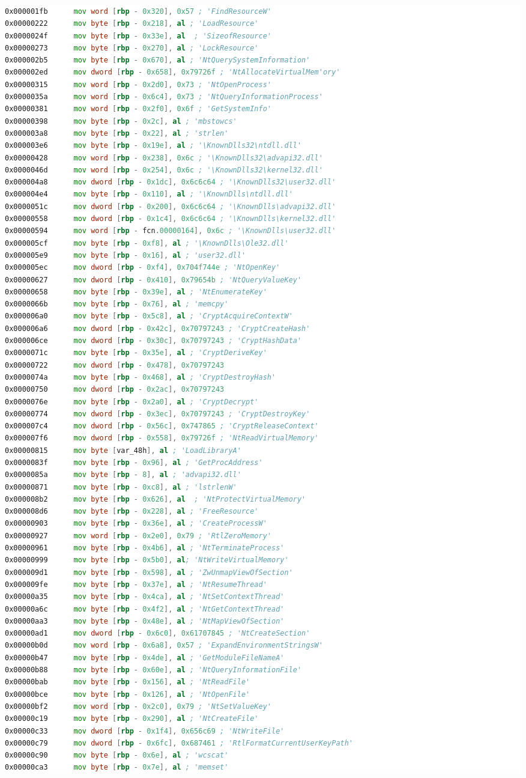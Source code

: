 ```asm
0x000001fb      mov word [rbp - 0x320], 0x57 ; 'FindResourceW'
0x00000222      mov byte [rbp - 0x218], al ; 'LoadResource'
0x0000024f      mov byte [rbp - 0x33e], al  ; 'SizeofResource'
0x00000273      mov byte [rbp - 0x270], al ; 'LockResource'
0x000002b5      mov byte [rbp - 0x670], al ; 'NtQuerySystemInformation'
0x000002ed      mov dword [rbp - 0x658], 0x79726f ; 'NtAllocateVirtualMem'ory' 
0x00000315      mov word [rbp - 0x2d0], 0x73 ; 'NtOpenProcess'
0x0000035a      mov word [rbp - 0x6c4], 0x73 ; 'NtQueryInformationProcess'
0x00000381      mov word [rbp - 0x2f0], 0x6f ; 'GetSystemInfo'
0x00000398      mov byte [rbp - 0x2c], al ; 'mbstowcs'
0x000003a8      mov byte [rbp - 0x22], al ; 'strlen'
0x000003e6      mov byte [rbp - 0x19e], al ; '\KnownDlls32\ntdll.dll'
0x00000428      mov word [rbp - 0x238], 0x6c ; '\KnownDlls32\advapi32.dll'
0x0000046d      mov word [rbp - 0x254], 0x6c ; '\KnownDlls32\kernel32.dll'
0x000004a8      mov dword [rbp - 0x1dc], 0x6c6c64 ; '\KnownDlls32\user32.dll'
0x000004e4      mov byte [rbp - 0x110], al ; '\KnownDlls\ntdll.dll'
0x0000051c      mov dword [rbp - 0x200], 0x6c6c64 ; '\KnownDlls\advapi32.dll'
0x00000558      mov dword [rbp - 0x1c4], 0x6c6c64 ; '\KnownDlls\kernel32.dll'
0x00000594      mov word [rbp - fcn.00000164], 0x6c ; '\KnownDlls\user32.dll'
0x000005cf      mov byte [rbp - 0xf8], al ; '\KnownDlls\Ole32.dll'
0x000005e9      mov byte [rbp - 0x16], al ; 'user32.dll'
0x000005ec      mov dword [rbp - 0xf4], 0x704f744e ; 'NtOpenKey' 
0x00000627      mov dword [rbp - 0x410], 0x79654b ; 'NtQueryValueKey'
0x00000658      mov byte [rbp - 0x39e], al ; 'NtEnumerateKey'
0x0000066b      mov byte [rbp - 0x76], al ; 'memcpy'
0x000006a0      mov byte [rbp - 0x5c8], al ; 'CryptAcquireContextW'
0x000006a6      mov dword [rbp - 0x42c], 0x70797243 ; 'CryptCreateHash'
0x000006ce      mov dword [rbp - 0x30c], 0x70797243 ; 'CryptHashData'
0x0000071c      mov byte [rbp - 0x35e], al ; 'CryptDeriveKey'
0x00000722      mov dword [rbp - 0x478], 0x70797243
0x0000074a      mov byte [rbp - 0x468], al ; 'CryptDestroyHash'
0x00000750      mov dword [rbp - 0x2ac], 0x70797243
0x0000076e      mov byte [rbp - 0x2a0], al ; 'CryptDecrypt'
0x00000774      mov dword [rbp - 0x3ec], 0x70797243 ; 'CryptDestroyKey'
0x000007c4      mov dword [rbp - 0x56c], 0x747865 ; 'CryptReleaseContext'
0x000007f6      mov dword [rbp - 0x558], 0x79726f ; 'NtReadVirtualMemory'
0x00000815      mov byte [var_48h], al ; 'LoadLibraryA'
0x0000083f      mov byte [rbp - 0x96], al ; 'GetProcAddress'
0x0000085a      mov byte [rbp - 8], al ; 'advapi32.dll'
0x00000871      mov byte [rbp - 0xc8], al ; 'lstrlenW'
0x000008b2      mov byte [rbp - 0x626], al  ; 'NtProtectVirtualMemory'
0x000008d6      mov byte [rbp - 0x228], al ; 'FreeResource'
0x00000903      mov byte [rbp - 0x36e], al ; 'CreateProcessW'
0x00000927      mov word [rbp - 0x2e0], 0x79 ; 'RtlZeroMemory'
0x00000961      mov byte [rbp - 0x4b6], al ; 'NtTerminateProcess'
0x00000999      mov byte [rbp - 0x5b0], al; 'NtWriteVirtualMemory'
0x000009d1      mov byte [rbp - 0x598], al ; 'ZwUnmapViewOfSection'
0x000009fe      mov byte [rbp - 0x37e], al ; 'NtResumeThread'
0x00000a35      mov byte [rbp - 0x4ca], al ; 'NtSetContextThread'
0x00000a6c      mov byte [rbp - 0x4f2], al ; 'NtGetContextThread'
0x00000aa3      mov byte [rbp - 0x48e], al ; 'NtMapViewOfSection'
0x00000ad1      mov dword [rbp - 0x6c0], 0x61707845 ; 'NtCreateSection'
0x00000b0d      mov word [rbp - 0x6a8], 0x57 ; 'ExpandEnvironmentStringsW'
0x00000b47      mov byte [rbp - 0x4de], al ; 'GetModuleFileNameA'
0x00000b88      mov byte [rbp - 0x60e], al ; 'NtQueryInformationFile'
0x00000bab      mov byte [rbp - 0x156], al ; 'NtReadFile'
0x00000bce      mov byte [rbp - 0x126], al ; 'NtOpenFile'
0x00000bf2      mov word [rbp - 0x2c0], 0x79 ; 'NtSetValueKey'
0x00000c19      mov byte [rbp - 0x290], al ; 'NtCreateFile'
0x00000c33      mov dword [rbp - 0x1f4], 0x656c69 ; 'NtWriteFile'
0x00000c79      mov dword [rbp - 0x6fc], 0x687461 ; 'RtlFormatCurrentUserKeyPath'
0x00000c90      mov byte [rbp - 0x6e], al ; 'wcscat'
0x00000ca3      mov byte [rbp - 0x7e], al ; 'memset'
```